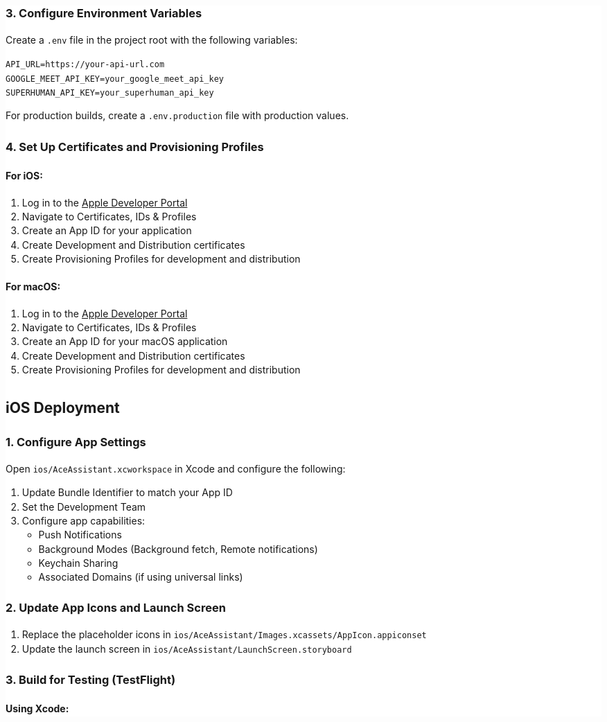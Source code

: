 ### 3. Configure Environment Variables

Create a `.env` file in the project root with the following variables:

```
API_URL=https://your-api-url.com
GOOGLE_MEET_API_KEY=your_google_meet_api_key
SUPERHUMAN_API_KEY=your_superhuman_api_key
```

For production builds, create a `.env.production` file with production values.

### 4. Set Up Certificates and Provisioning Profiles

#### For iOS:

1. Log in to the [Apple Developer Portal](https://developer.apple.com)
2. Navigate to Certificates, IDs & Profiles
3. Create an App ID for your application
4. Create Development and Distribution certificates
5. Create Provisioning Profiles for development and distribution

#### For macOS:

1. Log in to the [Apple Developer Portal](https://developer.apple.com)
2. Navigate to Certificates, IDs & Profiles
3. Create an App ID for your macOS application
4. Create Development and Distribution certificates
5. Create Provisioning Profiles for development and distribution

## iOS Deployment

### 1. Configure App Settings

Open `ios/AceAssistant.xcworkspace` in Xcode and configure the following:

1. Update Bundle Identifier to match your App ID
2. Set the Development Team
3. Configure app capabilities:
   - Push Notifications
   - Background Modes (Background fetch, Remote notifications)
   - Keychain Sharing
   - Associated Domains (if using universal links)

### 2. Update App Icons and Launch Screen

1. Replace the placeholder icons in `ios/AceAssistant/Images.xcassets/AppIcon.appiconset`
2. Update the launch screen in `ios/AceAssistant/LaunchScreen.storyboard`

### 3. Build for Testing (TestFlight)

#### Using Xcode:

